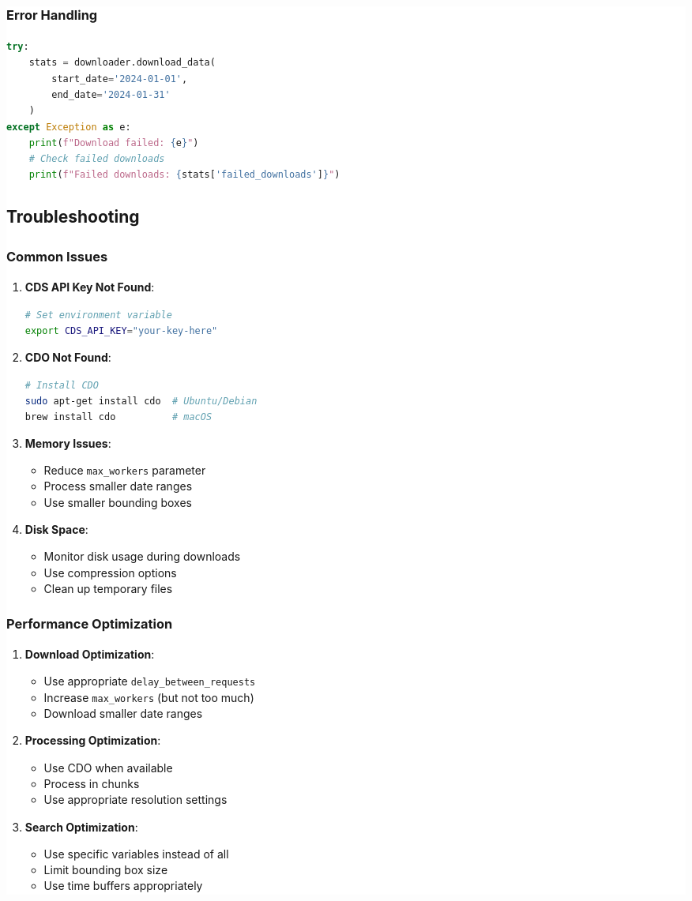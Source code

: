 ### Error Handling

```python
try:
    stats = downloader.download_data(
        start_date='2024-01-01',
        end_date='2024-01-31'
    )
except Exception as e:
    print(f"Download failed: {e}")
    # Check failed downloads
    print(f"Failed downloads: {stats['failed_downloads']}")
```

## Troubleshooting

### Common Issues

1. **CDS API Key Not Found**:
   ```bash
   # Set environment variable
   export CDS_API_KEY="your-key-here"
   ```

2. **CDO Not Found**:
   ```bash
   # Install CDO
   sudo apt-get install cdo  # Ubuntu/Debian
   brew install cdo          # macOS
   ```

3. **Memory Issues**:
   - Reduce `max_workers` parameter
   - Process smaller date ranges
   - Use smaller bounding boxes

4. **Disk Space**:
   - Monitor disk usage during downloads
   - Use compression options
   - Clean up temporary files

### Performance Optimization

1. **Download Optimization**:
   - Use appropriate `delay_between_requests`
   - Increase `max_workers` (but not too much)
   - Download smaller date ranges

2. **Processing Optimization**:
   - Use CDO when available
   - Process in chunks
   - Use appropriate resolution settings

3. **Search Optimization**:
   - Use specific variables instead of all
   - Limit bounding box size
   - Use time buffers appropriately
